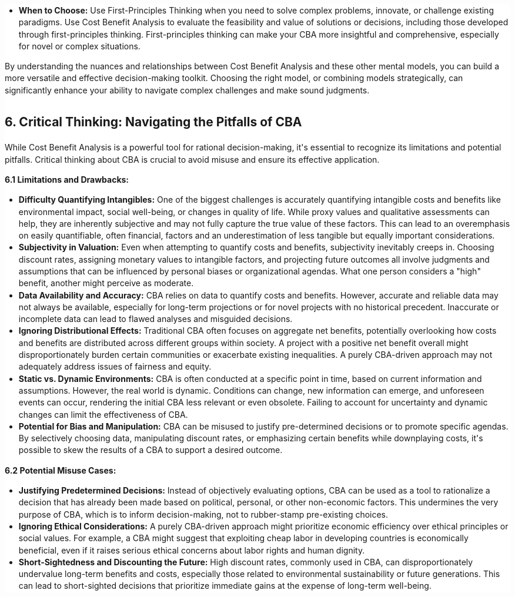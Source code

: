 *   **When to Choose:** Use First-Principles Thinking when you need to solve complex problems, innovate, or challenge existing paradigms. Use Cost Benefit Analysis to evaluate the feasibility and value of solutions or decisions, including those developed through first-principles thinking. First-principles thinking can make your CBA more insightful and comprehensive, especially for novel or complex situations.

By understanding the nuances and relationships between Cost Benefit Analysis and these other mental models, you can build a more versatile and effective decision-making toolkit.  Choosing the right model, or combining models strategically, can significantly enhance your ability to navigate complex challenges and make sound judgments.

## 6. Critical Thinking: Navigating the Pitfalls of CBA

While Cost Benefit Analysis is a powerful tool for rational decision-making, it's essential to recognize its limitations and potential pitfalls.  Critical thinking about CBA is crucial to avoid misuse and ensure its effective application.

**6.1 Limitations and Drawbacks:**

*   **Difficulty Quantifying Intangibles:**  One of the biggest challenges is accurately quantifying intangible costs and benefits like environmental impact, social well-being, or changes in quality of life. While proxy values and qualitative assessments can help, they are inherently subjective and may not fully capture the true value of these factors.  This can lead to an overemphasis on easily quantifiable, often financial, factors and an underestimation of less tangible but equally important considerations.
*   **Subjectivity in Valuation:** Even when attempting to quantify costs and benefits, subjectivity inevitably creeps in.  Choosing discount rates, assigning monetary values to intangible factors, and projecting future outcomes all involve judgments and assumptions that can be influenced by personal biases or organizational agendas.  What one person considers a "high" benefit, another might perceive as moderate.
*   **Data Availability and Accuracy:**  CBA relies on data to quantify costs and benefits.  However, accurate and reliable data may not always be available, especially for long-term projections or for novel projects with no historical precedent.  Inaccurate or incomplete data can lead to flawed analyses and misguided decisions.
*   **Ignoring Distributional Effects:** Traditional CBA often focuses on aggregate net benefits, potentially overlooking how costs and benefits are distributed across different groups within society.  A project with a positive net benefit overall might disproportionately burden certain communities or exacerbate existing inequalities.  A purely CBA-driven approach may not adequately address issues of fairness and equity.
*   **Static vs. Dynamic Environments:** CBA is often conducted at a specific point in time, based on current information and assumptions.  However, the real world is dynamic.  Conditions can change, new information can emerge, and unforeseen events can occur, rendering the initial CBA less relevant or even obsolete.  Failing to account for uncertainty and dynamic changes can limit the effectiveness of CBA.
*   **Potential for Bias and Manipulation:**  CBA can be misused to justify pre-determined decisions or to promote specific agendas. By selectively choosing data, manipulating discount rates, or emphasizing certain benefits while downplaying costs, it's possible to skew the results of a CBA to support a desired outcome.

**6.2 Potential Misuse Cases:**

*   **Justifying Predetermined Decisions:**  Instead of objectively evaluating options, CBA can be used as a tool to rationalize a decision that has already been made based on political, personal, or other non-economic factors.  This undermines the very purpose of CBA, which is to inform decision-making, not to rubber-stamp pre-existing choices.
*   **Ignoring Ethical Considerations:**  A purely CBA-driven approach might prioritize economic efficiency over ethical principles or social values.  For example, a CBA might suggest that exploiting cheap labor in developing countries is economically beneficial, even if it raises serious ethical concerns about labor rights and human dignity.
*   **Short-Sightedness and Discounting the Future:**  High discount rates, commonly used in CBA, can disproportionately undervalue long-term benefits and costs, especially those related to environmental sustainability or future generations.  This can lead to short-sighted decisions that prioritize immediate gains at the expense of long-term well-being.
